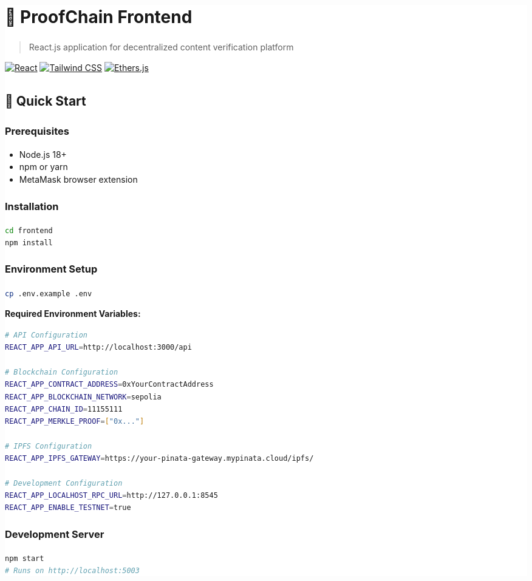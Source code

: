 # 🎨 ProofChain Frontend

> React.js application for decentralized content verification platform

[![React](https://img.shields.io/badge/React-18+-blue.svg)](https://reactjs.org/)
[![Tailwind CSS](https://img.shields.io/badge/Tailwind-3.3+-06B6D4.svg)](https://tailwindcss.com/)
[![Ethers.js](https://img.shields.io/badge/Ethers.js-5.7+-purple.svg)](https://docs.ethers.io/)

## 🚀 **Quick Start**

### **Prerequisites**
- Node.js 18+
- npm or yarn
- MetaMask browser extension

### **Installation**
```bash
cd frontend
npm install
```

### **Environment Setup**
```bash
cp .env.example .env
```

**Required Environment Variables:**
```bash
# API Configuration
REACT_APP_API_URL=http://localhost:3000/api

# Blockchain Configuration
REACT_APP_CONTRACT_ADDRESS=0xYourContractAddress
REACT_APP_BLOCKCHAIN_NETWORK=sepolia
REACT_APP_CHAIN_ID=11155111
REACT_APP_MERKLE_PROOF=["0x..."]

# IPFS Configuration
REACT_APP_IPFS_GATEWAY=https://your-pinata-gateway.mypinata.cloud/ipfs/

# Development Configuration
REACT_APP_LOCALHOST_RPC_URL=http://127.0.0.1:8545
REACT_APP_ENABLE_TESTNET=true
```

### **Development Server**
```bash
npm start
# Runs on http://localhost:5003
```
